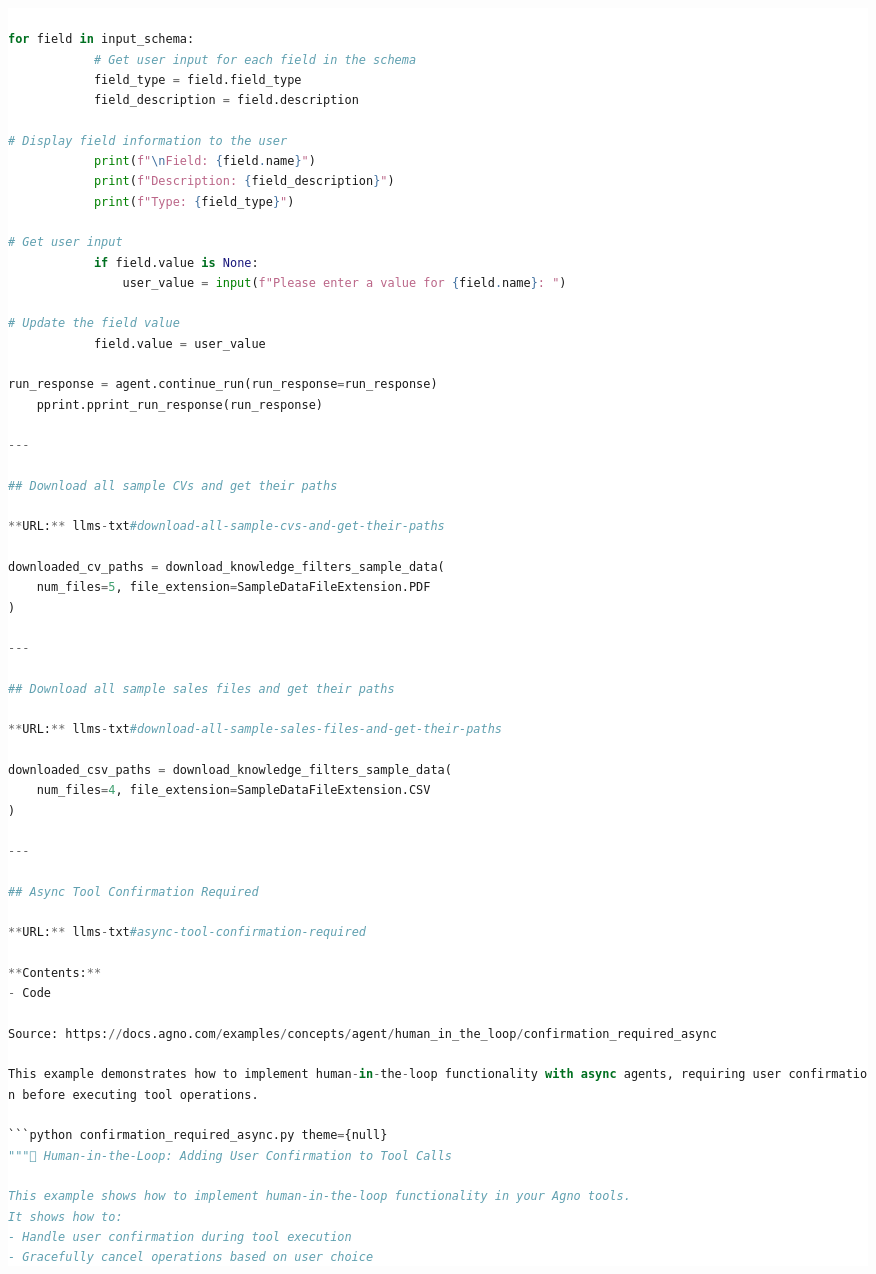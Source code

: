 ```python user_input_required_all_fields.py theme={null}

for field in input_schema:
            # Get user input for each field in the schema
            field_type = field.field_type
            field_description = field.description

# Display field information to the user
            print(f"\nField: {field.name}")
            print(f"Description: {field_description}")
            print(f"Type: {field_type}")

# Get user input
            if field.value is None:
                user_value = input(f"Please enter a value for {field.name}: ")

# Update the field value
            field.value = user_value

run_response = agent.continue_run(run_response=run_response)
    pprint.pprint_run_response(run_response)

---

## Download all sample CVs and get their paths

**URL:** llms-txt#download-all-sample-cvs-and-get-their-paths

downloaded_cv_paths = download_knowledge_filters_sample_data(
    num_files=5, file_extension=SampleDataFileExtension.PDF
)

---

## Download all sample sales files and get their paths

**URL:** llms-txt#download-all-sample-sales-files-and-get-their-paths

downloaded_csv_paths = download_knowledge_filters_sample_data(
    num_files=4, file_extension=SampleDataFileExtension.CSV
)

---

## Async Tool Confirmation Required

**URL:** llms-txt#async-tool-confirmation-required

**Contents:**
- Code

Source: https://docs.agno.com/examples/concepts/agent/human_in_the_loop/confirmation_required_async

This example demonstrates how to implement human-in-the-loop functionality with async agents, requiring user confirmation before executing tool operations.

```python confirmation_required_async.py theme={null}
"""🤝 Human-in-the-Loop: Adding User Confirmation to Tool Calls

This example shows how to implement human-in-the-loop functionality in your Agno tools.
It shows how to:
- Handle user confirmation during tool execution
- Gracefully cancel operations based on user choice

```